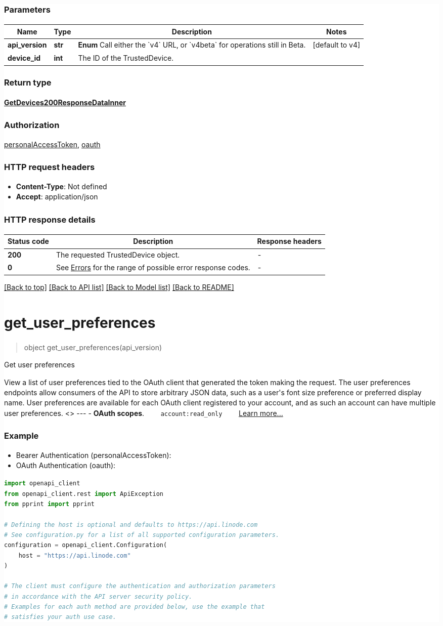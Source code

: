 

### Parameters


Name | Type | Description  | Notes
------------- | ------------- | ------------- | -------------
 **api_version** | **str**| __Enum__ Call either the &#x60;v4&#x60; URL, or &#x60;v4beta&#x60; for operations still in Beta. | [default to v4]
 **device_id** | **int**| The ID of the TrustedDevice. | 

### Return type

[**GetDevices200ResponseDataInner**](GetDevices200ResponseDataInner.md)

### Authorization

[personalAccessToken](../README.md#personalAccessToken), [oauth](../README.md#oauth)

### HTTP request headers

 - **Content-Type**: Not defined
 - **Accept**: application/json

### HTTP response details

| Status code | Description | Response headers |
|-------------|-------------|------------------|
**200** | The requested TrustedDevice object. |  -  |
**0** | See [Errors](https://techdocs.akamai.com/linode-api/reference/errors) for the range of possible error response codes. |  -  |

[[Back to top]](#) [[Back to API list]](../README.md#documentation-for-api-endpoints) [[Back to Model list]](../README.md#documentation-for-models) [[Back to README]](../README.md)

# **get_user_preferences**
> object get_user_preferences(api_version)

Get user preferences

View a list of user preferences tied to the OAuth client that generated the token making the request. The user preferences endpoints allow consumers of the API to store arbitrary JSON data, such as a user's font size preference or preferred display name. User preferences are available for each OAuth client registered to your account, and as such an account can have multiple user preferences.   <<LB>>  ---   - __OAuth scopes__.      ```     account:read_only     ```      [Learn more...](https://techdocs.akamai.com/linode-api/reference/get-started#oauth)

### Example

* Bearer Authentication (personalAccessToken):
* OAuth Authentication (oauth):

```python
import openapi_client
from openapi_client.rest import ApiException
from pprint import pprint

# Defining the host is optional and defaults to https://api.linode.com
# See configuration.py for a list of all supported configuration parameters.
configuration = openapi_client.Configuration(
    host = "https://api.linode.com"
)

# The client must configure the authentication and authorization parameters
# in accordance with the API server security policy.
# Examples for each auth method are provided below, use the example that
# satisfies your auth use case.
```